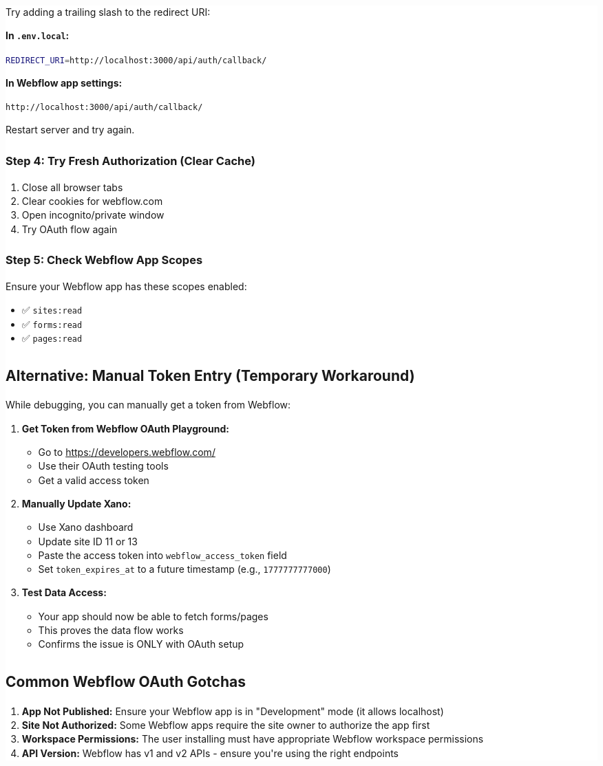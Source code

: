 Try adding a trailing slash to the redirect URI:

**In `.env.local`:**
```bash
REDIRECT_URI=http://localhost:3000/api/auth/callback/
```

**In Webflow app settings:**
```
http://localhost:3000/api/auth/callback/
```

Restart server and try again.

### Step 4: Try Fresh Authorization (Clear Cache)

1. Close all browser tabs
2. Clear cookies for webflow.com
3. Open incognito/private window
4. Try OAuth flow again

### Step 5: Check Webflow App Scopes

Ensure your Webflow app has these scopes enabled:
- ✅ `sites:read`
- ✅ `forms:read`  
- ✅ `pages:read`

## Alternative: Manual Token Entry (Temporary Workaround)

While debugging, you can manually get a token from Webflow:

1. **Get Token from Webflow OAuth Playground:**
   - Go to https://developers.webflow.com/
   - Use their OAuth testing tools
   - Get a valid access token

2. **Manually Update Xano:**
   - Use Xano dashboard
   - Update site ID 11 or 13
   - Paste the access token into `webflow_access_token` field
   - Set `token_expires_at` to a future timestamp (e.g., `1777777777000`)

3. **Test Data Access:**
   - Your app should now be able to fetch forms/pages
   - This proves the data flow works
   - Confirms the issue is ONLY with OAuth setup

## Common Webflow OAuth Gotchas

1. **App Not Published:** Ensure your Webflow app is in "Development" mode (it allows localhost)
2. **Site Not Authorized:** Some Webflow apps require the site owner to authorize the app first
3. **Workspace Permissions:** The user installing must have appropriate Webflow workspace permissions
4. **API Version:** Webflow has v1 and v2 APIs - ensure you're using the right endpoints

